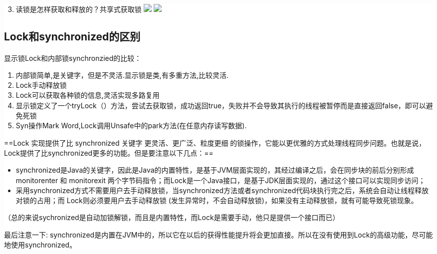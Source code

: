 
3. 读锁是怎样获取和释放的？共享式获取锁
![](https://raw.githubusercontent.com/binbinbin5/myPics/master/imgs/133333333333333.png)
![](https://raw.githubusercontent.com/binbinbin5/myPics/master/imgs/244444444444444.png)


## Lock和synchronized的区别
显示锁Lock和内部锁synchronzied的比较：
1. 内部锁简单,是关键字，但是不灵活.显示锁是类,有多重方法,比较灵活.
1. Lock手动释放锁
2. Lock可以获取各种锁的信息,灵活实现多路复用
1. 显示锁定义了一个tryLock（）方法，尝试去获取锁，成功返回true，失败并不会导致其执行的线程被暂停而是直接返回false，即可以避免死锁
2. Syn操作Mark Word,Lock调用Unsafe中的park方法(在任意内存读写数据).

==Lock 实现提供了比 synchronized 关键字 更灵活、更广泛、粒度更细 的锁操作，它能以更优雅的方式处理线程同步问题。也就是说，Lock提供了比synchronized更多的功能。但是要注意以下几点：==
- synchronized是Java的关键字，因此是Java的内置特性，是基于JVM层面实现的，其经过编译之后，会在同步块的前后分别形成 monitorenter 和 monitorexit 两个字节码指令；而Lock是一个Java接口，是基于JDK层面实现的，通过这个接口可以实现同步访问；
- 采用synchronized方式不需要用户去手动释放锁，当synchronized方法或者synchronized代码块执行完之后，系统会自动让线程释放对锁的占用；而 Lock则必须要用户去手动释放锁 (发生异常时，不会自动释放锁)，如果没有主动释放锁，就有可能导致死锁现象。

（总的来说sychronized是自动加锁解锁，而且是内置特性，而Lock是需要手动，他只是提供一个接口而已）　

最后注意一下:
synchronized是内置在JVM中的，所以它在以后的获得性能提升将会更加直接。所以在没有使用到Lock的高级功能，尽可能地使用synchronized。